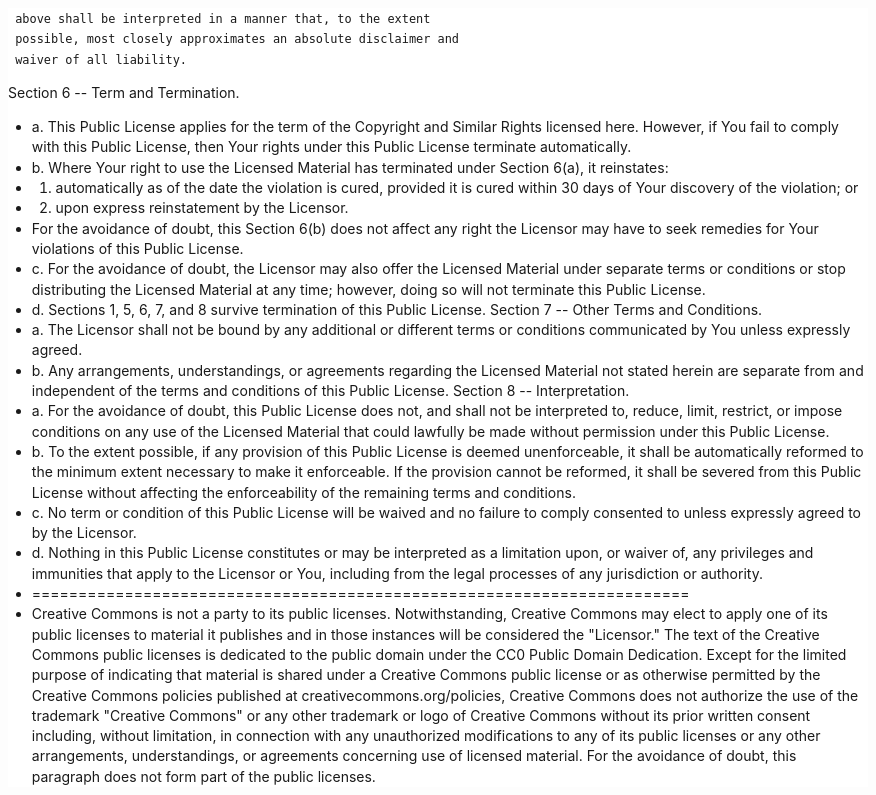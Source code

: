      above shall be interpreted in a manner that, to the extent
     possible, most closely approximates an absolute disclaimer and
     waiver of all liability.
  Section 6 -- Term and Termination.
- a. This Public License applies for the term of the Copyright and
     Similar Rights licensed here. However, if You fail to comply with
     this Public License, then Your rights under this Public License
     terminate automatically.
- b. Where Your right to use the Licensed Material has terminated under
     Section 6(a), it reinstates:
- 1. automatically as of the date the violation is cured, provided
          it is cured within 30 days of Your discovery of the
          violation; or
- 2. upon express reinstatement by the Licensor.
- For the avoidance of doubt, this Section 6(b) does not affect any
     right the Licensor may have to seek remedies for Your violations
     of this Public License.
- c. For the avoidance of doubt, the Licensor may also offer the
     Licensed Material under separate terms or conditions or stop
     distributing the Licensed Material at any time; however, doing so
     will not terminate this Public License.
- d. Sections 1, 5, 6, 7, and 8 survive termination of this Public
     License.
  Section 7 -- Other Terms and Conditions.
- a. The Licensor shall not be bound by any additional or different
     terms or conditions communicated by You unless expressly agreed.
- b. Any arrangements, understandings, or agreements regarding the
     Licensed Material not stated herein are separate from and
     independent of the terms and conditions of this Public License.
  Section 8 -- Interpretation.
- a. For the avoidance of doubt, this Public License does not, and
     shall not be interpreted to, reduce, limit, restrict, or impose
     conditions on any use of the Licensed Material that could lawfully
     be made without permission under this Public License.
- b. To the extent possible, if any provision of this Public License is
     deemed unenforceable, it shall be automatically reformed to the
     minimum extent necessary to make it enforceable. If the provision
     cannot be reformed, it shall be severed from this Public License
     without affecting the enforceability of the remaining terms and
     conditions.
- c. No term or condition of this Public License will be waived and no
     failure to comply consented to unless expressly agreed to by the
     Licensor.
- d. Nothing in this Public License constitutes or may be interpreted
     as a limitation upon, or waiver of, any privileges and immunities
     that apply to the Licensor or You, including from the legal
     processes of any jurisdiction or authority.
- =======================================================================
- Creative Commons is not a party to its public
  licenses. Notwithstanding, Creative Commons may elect to apply one of
  its public licenses to material it publishes and in those instances
  will be considered the "Licensor." The text of the Creative Commons
  public licenses is dedicated to the public domain under the CC0 Public
  Domain Dedication. Except for the limited purpose of indicating that
  material is shared under a Creative Commons public license or as
  otherwise permitted by the Creative Commons policies published at
  creativecommons.org/policies, Creative Commons does not authorize the
  use of the trademark "Creative Commons" or any other trademark or logo
  of Creative Commons without its prior written consent including,
  without limitation, in connection with any unauthorized modifications
  to any of its public licenses or any other arrangements, understandings, or agreements concerning use of licensed material. For
  the avoidance of doubt, this paragraph does not form part of the
  public licenses.